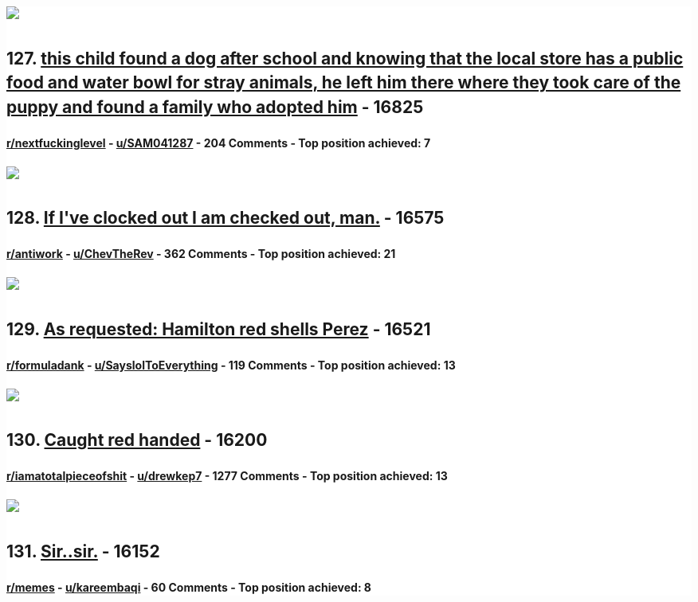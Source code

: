 <a href="https://v.redd.it/8eyinqevuno81"><img src="https://b.thumbs.redditmedia.com/EF2JMAc3czm4o-u3DltL02FoDj_wa1vc2BFpJk6nMQY.jpg"></img></a>

## 127. [this child found a dog after school and knowing that the local store has a public food and water bowl for stray animals, he left him there where they took care of the puppy and found a family who adopted him](http://reddit.com/r/nextfuckinglevel/comments/tjag06/this_child_found_a_dog_after_school_and_knowing/) - 16825
#### [r/nextfuckinglevel](http://reddit.com/r/nextfuckinglevel) - [u/SAM041287](http://reddit.com/u/SAM041287) - 204 Comments - Top position achieved: 7

<a href="https://v.redd.it/wlgif995bqo81"><img src="https://b.thumbs.redditmedia.com/89XaAQwfqPUUk96_sot6BY8OuYl4Vhj6kJDuXnHN34A.jpg"></img></a>

## 128. [If I've clocked out I am checked out, man.](http://reddit.com/r/antiwork/comments/tj42bp/if_ive_clocked_out_i_am_checked_out_man/) - 16575
#### [r/antiwork](http://reddit.com/r/antiwork) - [u/ChevTheRev](http://reddit.com/u/ChevTheRev) - 362 Comments - Top position achieved: 21

<a href="https://i.redd.it/xls7z8kg6oo81.jpg"><img src="https://b.thumbs.redditmedia.com/MKkrrITGIkYa5GnjmF_vqipZlAgnPYurkGuQl07WBTk.jpg"></img></a>

## 129. [As requested: Hamilton red shells Perez](http://reddit.com/r/formuladank/comments/tjha5b/as_requested_hamilton_red_shells_perez/) - 16521
#### [r/formuladank](http://reddit.com/r/formuladank) - [u/SayslolToEverything](http://reddit.com/u/SayslolToEverything) - 119 Comments - Top position achieved: 13

<a href="https://v.redd.it/zsl670r8wro81"><img src="https://b.thumbs.redditmedia.com/3hcnpBuf4wKnFaXN_KYwLRT0_uZxd213kOovtznDKns.jpg"></img></a>

## 130. [Caught red handed](http://reddit.com/r/iamatotalpieceofshit/comments/tj47k6/caught_red_handed/) - 16200
#### [r/iamatotalpieceofshit](http://reddit.com/r/iamatotalpieceofshit) - [u/drewkep7](http://reddit.com/u/drewkep7) - 1277 Comments - Top position achieved: 13

<a href="https://v.redd.it/k5z1qca78oo81"><img src="https://b.thumbs.redditmedia.com/tHZ5a7-6kfj2Q5GbsNjPVuwwsCE_y0TWzrVv1JS-JtY.jpg"></img></a>

## 131. [Sir..sir.](http://reddit.com/r/memes/comments/tj5lfe/sirsir/) - 16152
#### [r/memes](http://reddit.com/r/memes) - [u/kareembaqi](http://reddit.com/u/kareembaqi) - 60 Comments - Top position achieved: 8
